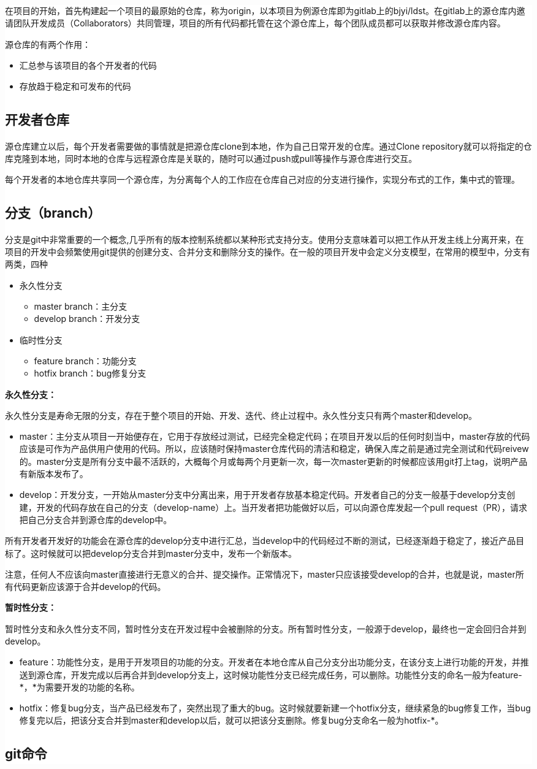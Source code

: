 在项目的开始，首先构建起一个项目的最原始的仓库，称为origin，以本项目为例源仓库即为gitlab上的bjyi/ldst。在gitlab上的源仓库内邀请团队开发成员（Collaborators）共同管理，项目的所有代码都托管在这个源仓库上，每个团队成员都可以获取并修改源仓库内容。

源仓库的有两个作用：

- 汇总参与该项目的各个开发者的代码

- 存放趋于稳定和可发布的代码

 

## 开发者仓库

 源仓库建立以后，每个开发者需要做的事情就是把源仓库clone到本地，作为自己日常开发的仓库。通过Clone repository就可以将指定的仓库克隆到本地，同时本地的仓库与远程源仓库是关联的，随时可以通过push或pull等操作与源仓库进行交互。

每个开发者的本地仓库共享同一个源仓库，为分离每个人的工作应在仓库自己对应的分支进行操作，实现分布式的工作，集中式的管理。

## 分支（branch）

分支是git中非常重要的一个概念,几乎所有的版本控制系统都以某种形式支持分支。使用分支意味着可以把工作从开发主线上分离开来，在项目的开发中会频繁使用git提供的创建分支、合并分支和删除分支的操作。在一般的项目开发中会定义分支模型，在常用的模型中，分支有两类，四种

- 永久性分支
  - master branch：主分支
  - develop branch：开发分支

- 临时性分支
  -  feature branch：功能分支
  -    hotfix branch：bug修复分支

**永久性分支：**

永久性分支是寿命无限的分支，存在于整个项目的开始、开发、迭代、终止过程中。永久性分支只有两个master和develop。

- master：主分支从项目一开始便存在，它用于存放经过测试，已经完全稳定代码；在项目开发以后的任何时刻当中，master存放的代码应该是可作为产品供用户使用的代码。所以，应该随时保持master仓库代码的清洁和稳定，确保入库之前是通过完全测试和代码reivew的。master分支是所有分支中最不活跃的，大概每个月或每两个月更新一次，每一次master更新的时候都应该用git打上tag，说明产品有新版本发布了。

- develop：开发分支，一开始从master分支中分离出来，用于开发者存放基本稳定代码。开发者自己的分支一般基于develop分支创建，开发的代码存放在自己的分支（develop-name）上。当开发者把功能做好以后，可以向源仓库发起一个pull request（PR），请求把自己分支合并到源仓库的develop中。

所有开发者开发好的功能会在源仓库的develop分支中进行汇总，当develop中的代码经过不断的测试，已经逐渐趋于稳定了，接近产品目标了。这时候就可以把develop分支合并到master分支中，发布一个新版本。

注意，任何人不应该向master直接进行无意义的合并、提交操作。正常情况下，master只应该接受develop的合并，也就是说，master所有代码更新应该源于合并develop的代码。

 

**暂时性分支：**

暂时性分支和永久性分支不同，暂时性分支在开发过程中会被删除的分支。所有暂时性分支，一般源于develop，最终也一定会回归合并到develop。

- feature：功能性分支，是用于开发项目的功能的分支。开发者在本地仓库从自己分支分出功能分支，在该分支上进行功能的开发，并推送到源仓库，开发完成以后再合并到develop分支上，这时候功能性分支已经完成任务，可以删除。功能性分支的命名一般为feature-*，*为需要开发的功能的名称。

- hotfix：修复bug分支，当产品已经发布了，突然出现了重大的bug。这时候就要新建一个hotfix分支，继续紧急的bug修复工作，当bug修复完以后，把该分支合并到master和develop以后，就可以把该分支删除。修复bug分支命名一般为hotfix-*。

## git命令
